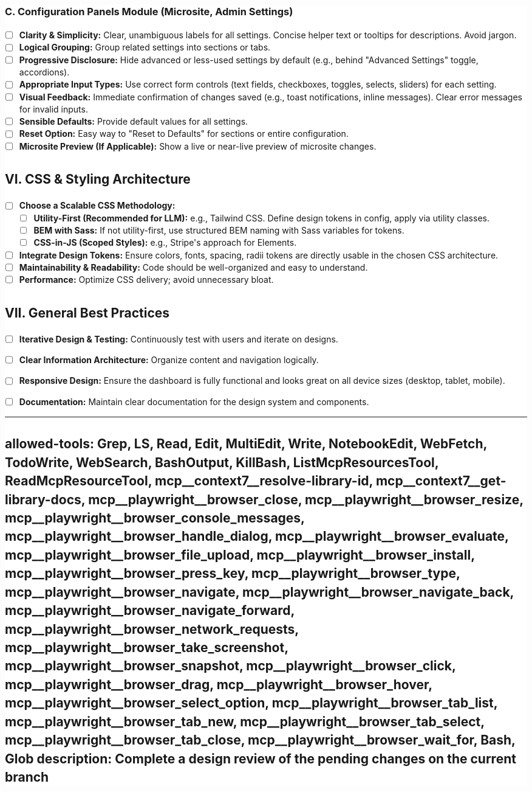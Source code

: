 ### C. Configuration Panels Module (Microsite, Admin Settings)

*   [ ] **Clarity & Simplicity:** Clear, unambiguous labels for all settings. Concise helper text or tooltips for descriptions. Avoid jargon.
*   [ ] **Logical Grouping:** Group related settings into sections or tabs.
*   [ ] **Progressive Disclosure:** Hide advanced or less-used settings by default (e.g., behind "Advanced Settings" toggle, accordions).
*   [ ] **Appropriate Input Types:** Use correct form controls (text fields, checkboxes, toggles, selects, sliders) for each setting.
*   [ ] **Visual Feedback:** Immediate confirmation of changes saved (e.g., toast notifications, inline messages). Clear error messages for invalid inputs.
*   [ ] **Sensible Defaults:** Provide default values for all settings.
*   [ ] **Reset Option:** Easy way to "Reset to Defaults" for sections or entire configuration.
*   [ ] **Microsite Preview (If Applicable):** Show a live or near-live preview of microsite changes.

## VI. CSS & Styling Architecture

*   [ ] **Choose a Scalable CSS Methodology:**
    *   [ ] **Utility-First (Recommended for LLM):** e.g., Tailwind CSS. Define design tokens in config, apply via utility classes.
    *   [ ] **BEM with Sass:** If not utility-first, use structured BEM naming with Sass variables for tokens.
    *   [ ] **CSS-in-JS (Scoped Styles):** e.g., Stripe's approach for Elements.
*   [ ] **Integrate Design Tokens:** Ensure colors, fonts, spacing, radii tokens are directly usable in the chosen CSS architecture.
*   [ ] **Maintainability & Readability:** Code should be well-organized and easy to understand.
*   [ ] **Performance:** Optimize CSS delivery; avoid unnecessary bloat.

## VII. General Best Practices

*   [ ] **Iterative Design & Testing:** Continuously test with users and iterate on designs.
*   [ ] **Clear Information Architecture:** Organize content and navigation logically.
*   [ ] **Responsive Design:** Ensure the dashboard is fully functional and looks great on all device sizes (desktop, tablet, mobile).
*   [ ] **Documentation:** Maintain clear documentation for the design system and components.


---
allowed-tools: Grep, LS, Read, Edit, MultiEdit, Write, NotebookEdit, WebFetch, TodoWrite, WebSearch, BashOutput, KillBash, ListMcpResourcesTool, ReadMcpResourceTool, mcp__context7__resolve-library-id, mcp__context7__get-library-docs, mcp__playwright__browser_close, mcp__playwright__browser_resize, mcp__playwright__browser_console_messages, mcp__playwright__browser_handle_dialog, mcp__playwright__browser_evaluate, mcp__playwright__browser_file_upload, mcp__playwright__browser_install, mcp__playwright__browser_press_key, mcp__playwright__browser_type, mcp__playwright__browser_navigate, mcp__playwright__browser_navigate_back, mcp__playwright__browser_navigate_forward, mcp__playwright__browser_network_requests, mcp__playwright__browser_take_screenshot, mcp__playwright__browser_snapshot, mcp__playwright__browser_click, mcp__playwright__browser_drag, mcp__playwright__browser_hover, mcp__playwright__browser_select_option, mcp__playwright__browser_tab_list, mcp__playwright__browser_tab_new, mcp__playwright__browser_tab_select, mcp__playwright__browser_tab_close, mcp__playwright__browser_wait_for, Bash, Glob
description: Complete a design review of the pending changes on the current branch
---
